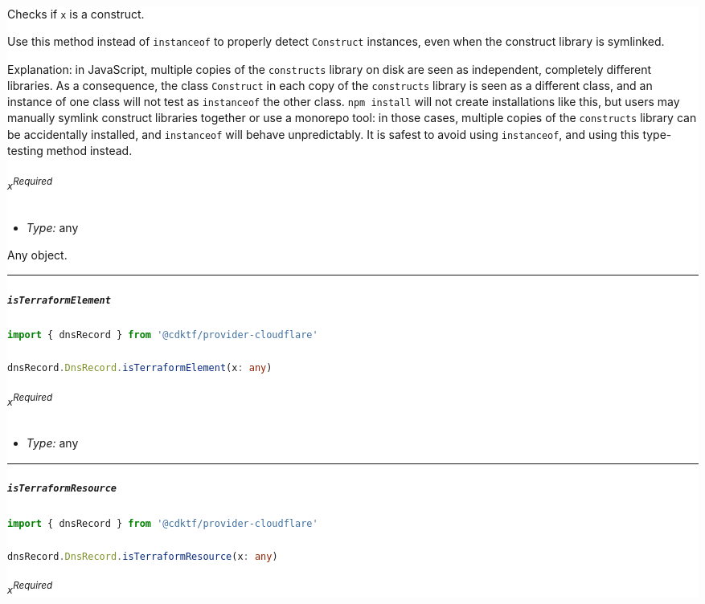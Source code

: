 Checks if `x` is a construct.

Use this method instead of `instanceof` to properly detect `Construct`
instances, even when the construct library is symlinked.

Explanation: in JavaScript, multiple copies of the `constructs` library on
disk are seen as independent, completely different libraries. As a
consequence, the class `Construct` in each copy of the `constructs` library
is seen as a different class, and an instance of one class will not test as
`instanceof` the other class. `npm install` will not create installations
like this, but users may manually symlink construct libraries together or
use a monorepo tool: in those cases, multiple copies of the `constructs`
library can be accidentally installed, and `instanceof` will behave
unpredictably. It is safest to avoid using `instanceof`, and using
this type-testing method instead.

###### `x`<sup>Required</sup> <a name="x" id="@cdktf/provider-cloudflare.dnsRecord.DnsRecord.isConstruct.parameter.x"></a>

- *Type:* any

Any object.

---

##### `isTerraformElement` <a name="isTerraformElement" id="@cdktf/provider-cloudflare.dnsRecord.DnsRecord.isTerraformElement"></a>

```typescript
import { dnsRecord } from '@cdktf/provider-cloudflare'

dnsRecord.DnsRecord.isTerraformElement(x: any)
```

###### `x`<sup>Required</sup> <a name="x" id="@cdktf/provider-cloudflare.dnsRecord.DnsRecord.isTerraformElement.parameter.x"></a>

- *Type:* any

---

##### `isTerraformResource` <a name="isTerraformResource" id="@cdktf/provider-cloudflare.dnsRecord.DnsRecord.isTerraformResource"></a>

```typescript
import { dnsRecord } from '@cdktf/provider-cloudflare'

dnsRecord.DnsRecord.isTerraformResource(x: any)
```

###### `x`<sup>Required</sup> <a name="x" id="@cdktf/provider-cloudflare.dnsRecord.DnsRecord.isTerraformResource.parameter.x"></a>
